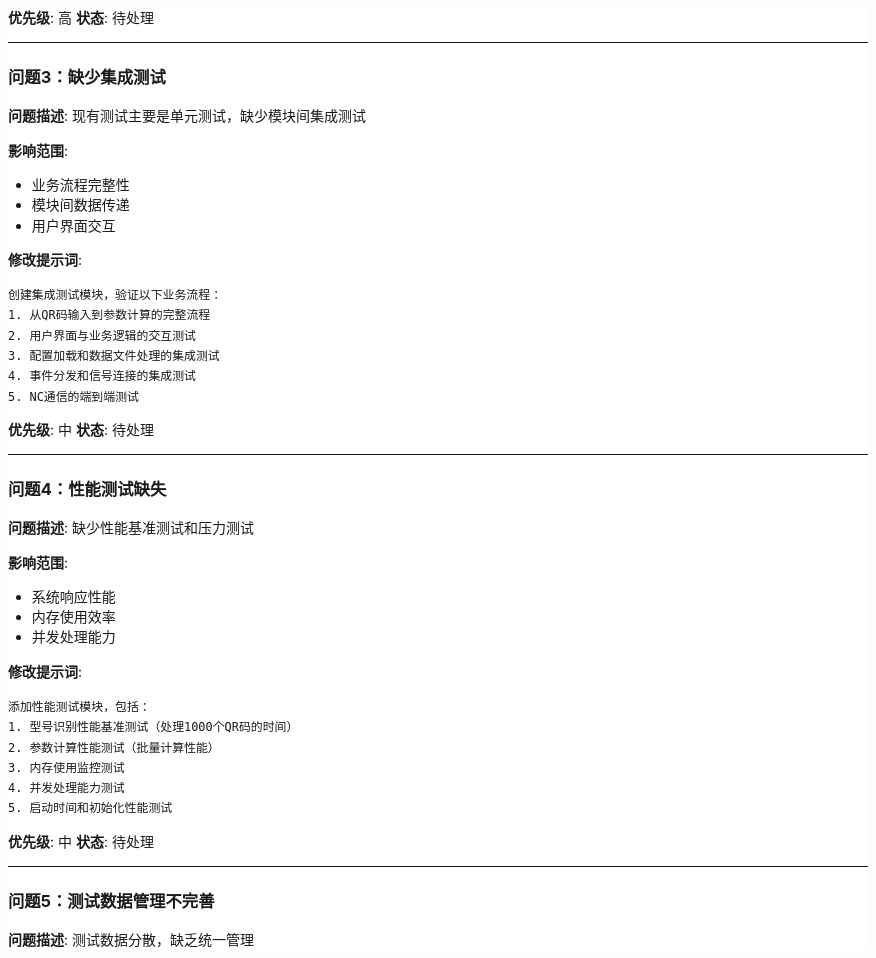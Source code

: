 **优先级**: 高
**状态**: 待处理

---

### 问题3：缺少集成测试

**问题描述**: 现有测试主要是单元测试，缺少模块间集成测试

**影响范围**:
- 业务流程完整性
- 模块间数据传递
- 用户界面交互

**修改提示词**:
```
创建集成测试模块，验证以下业务流程：
1. 从QR码输入到参数计算的完整流程
2. 用户界面与业务逻辑的交互测试
3. 配置加载和数据文件处理的集成测试
4. 事件分发和信号连接的集成测试
5. NC通信的端到端测试
```

**优先级**: 中
**状态**: 待处理

---

### 问题4：性能测试缺失

**问题描述**: 缺少性能基准测试和压力测试

**影响范围**:
- 系统响应性能
- 内存使用效率
- 并发处理能力

**修改提示词**:
```
添加性能测试模块，包括：
1. 型号识别性能基准测试（处理1000个QR码的时间）
2. 参数计算性能测试（批量计算性能）
3. 内存使用监控测试
4. 并发处理能力测试
5. 启动时间和初始化性能测试
```

**优先级**: 中
**状态**: 待处理

---

### 问题5：测试数据管理不完善

**问题描述**: 测试数据分散，缺乏统一管理
